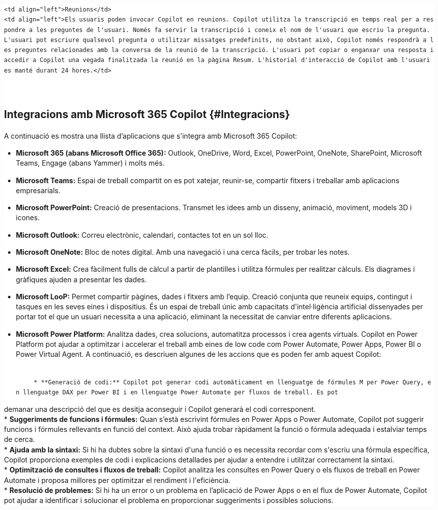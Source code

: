     <td align="left">Reunions</td>
    <td align="left">Els usuaris poden invocar Copilot en reunions. Copilot utilitza la transcripció en temps real per a respondre a les preguntes de l'usuari. Només fa servir la transcripció i coneix el nom de l'usuari que escriu la pregunta. L'usuari pot escriure qualsevol pregunta o utilitzar missatges predefinits, no obstant això, Copilot només respondrà a les preguntes relacionades amb la conversa de la reunió de la transcripció. L'usuari pot copiar o enganxar una resposta i accedir a Copilot una vegada finalitzada la reunió en la pàgina Resum. L'historial d'interacció de Copilot amb l'usuari es manté durant 24 hores.</td>
  </tr>    
</table>
<br>

## **Integracions amb Microsoft 365 Copilot** {#Integracions}

A continuació es mostra una llista d’aplicacions que s'integra amb Microsoft 365 Copilot:<br>

* **Microsoft 365 (abans Microsoft Office 365):** Outlook, OneDrive, Word, Excel, PowerPoint, OneNote, SharePoint, Microsoft Teams, Engage (abans Yammer) i molts més.<br>
* **Microsoft Teams:** Espai de treball compartit on es pot xatejar, reunir-se, compartir fitxers i treballar amb aplicacions empresarials.<br>
* **Microsoft PowerPoint:** Creació de presentacions. Transmet les idees amb un disseny, animació, moviment, models 3D i icones.<br>
* **Microsoft Outlook:** Correu electrònic, calendari, contactes tot en un sol lloc.<br> 
* **Microsoft OneNote:** Bloc de notes digital. Amb una navegació i una cerca fàcils, per trobar les notes.<br> 
* **Microsoft Excel:** Crea fàcilment fulls de càlcul a partir de plantilles i utilitza fórmules per realitzar càlculs. Els diagrames i gràfiques ajuden a presentar les dades.<br>
* **Microsoft LooP:**  Permet compartir pàgines, dades i fitxers amb l’equip. Creació conjunta que reuneix equips, contingut i tasques en les seves eines i dispositius. És un espai de treball únic amb capacitats d'intel·ligència artificial dissenyades per portar tot el que un usuari necessita a una aplicació, eliminant la necessitat de canviar entre diferents aplicacions.<br>
* **Microsoft Power Platform:** Analitza dades, crea solucions, automatitza processos i crea agents virtuals. Copilot en Power Platform pot ajudar a optimitzar i accelerar el  treball amb eines de low code com Power Automate, Power Apps, Power BI o Power Virtual Agent. A continuació, es descriuen algunes de les accions que es poden fer amb aquest Copilot:<br><br>

           * **Generació de codi:** Copilot pot generar codi automàticament en llenguatge de fórmules M per Power Query, en llenguatge DAX per Power BI i en llenguatge Power Automate per fluxos de treball. Es pot       
demanar una descripció del que es desitja aconseguir i Copilot generarà el codi corresponent.<br>
           * **Suggeriments de funcions i fórmules:** Quan s’està escrivint fórmules en Power Apps o Power Automate, Copilot pot suggerir funcions i fórmules rellevants en funció del context. Això ajuda trobar ràpidament la funció o fórmula adequada i estalviar temps de cerca.<br>
           * **Ajuda amb la sintaxi:** Si hi ha dubtes sobre la sintaxi d'una funció o es necessita recordar com s'escriu una fórmula específica, Copilot  proporciona exemples de codi i explicacions detallades per ajudar a entendre i utilitzar correctament la sintaxi.<br>
           * **Optimització de consultes i fluxos de treball:** Copilot  analitza les consultes en Power Query o els fluxos de treball en Power Automate i proposa millores per optimitzar el rendiment i l'eficiència.<br> 
           * **Resolució de problemes:** Si hi ha un error o un problema en l’aplicació de Power Apps o en el flux de Power Automate, Copilot pot ajudar a identificar i solucionar el problema en proporcionar suggeriments i possibles solucions.<br>
